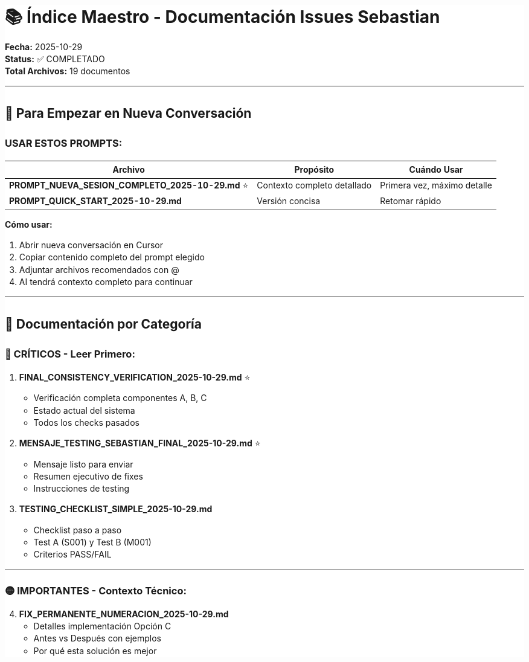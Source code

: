 # 📚 Índice Maestro - Documentación Issues Sebastian

**Fecha:** 2025-10-29  
**Status:** ✅ COMPLETADO  
**Total Archivos:** 19 documentos

---

## 🎯 Para Empezar en Nueva Conversación

### **USAR ESTOS PROMPTS:**

| Archivo | Propósito | Cuándo Usar |
|---|---|---|
| **PROMPT_NUEVA_SESION_COMPLETO_2025-10-29.md** ⭐ | Contexto completo detallado | Primera vez, máximo detalle |
| **PROMPT_QUICK_START_2025-10-29.md** | Versión concisa | Retomar rápido |

**Cómo usar:**
1. Abrir nueva conversación en Cursor
2. Copiar contenido completo del prompt elegido
3. Adjuntar archivos recomendados con @
4. AI tendrá contexto completo para continuar

---

## 📁 Documentación por Categoría

### **🔴 CRÍTICOS - Leer Primero:**

1. **FINAL_CONSISTENCY_VERIFICATION_2025-10-29.md** ⭐
   - Verificación completa componentes A, B, C
   - Estado actual del sistema
   - Todos los checks pasados

2. **MENSAJE_TESTING_SEBASTIAN_FINAL_2025-10-29.md** ⭐
   - Mensaje listo para enviar
   - Resumen ejecutivo de fixes
   - Instrucciones de testing

3. **TESTING_CHECKLIST_SIMPLE_2025-10-29.md**
   - Checklist paso a paso
   - Test A (S001) y Test B (M001)
   - Criterios PASS/FAIL

---

### **🟡 IMPORTANTES - Contexto Técnico:**

4. **FIX_PERMANENTE_NUMERACION_2025-10-29.md**
   - Detalles implementación Opción C
   - Antes vs Después con ejemplos
   - Por qué esta solución es mejor
